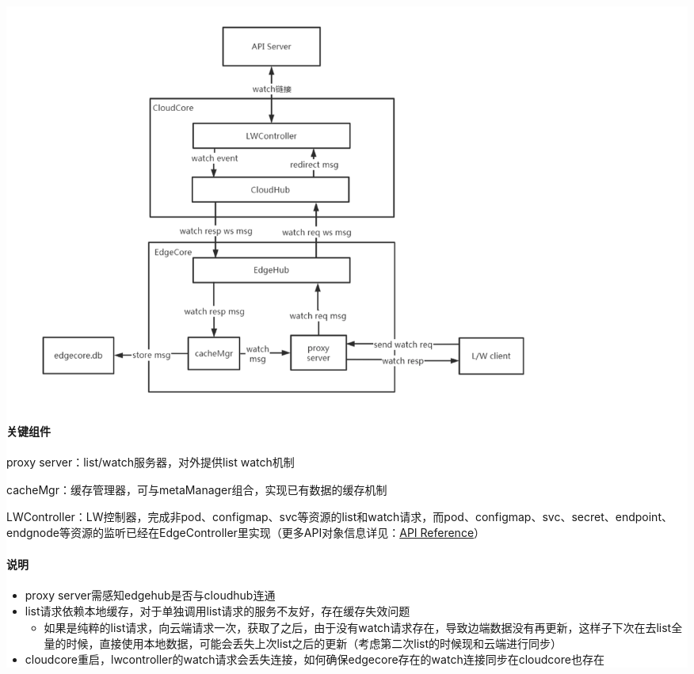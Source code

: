 <img src="images/cloudcore-distribution-watch.png" alt="cloudcore-distribution-list" style="zoom:67%;" />

#### 关键组件

proxy server：list/watch服务器，对外提供list watch机制

cacheMgr：缓存管理器，可与metaManager组合，实现已有数据的缓存机制

LWController：LW控制器，完成非pod、configmap、svc等资源的list和watch请求，而pod、configmap、svc、secret、endpoint、endgnode等资源的监听已经在EdgeController里实现（更多API对象信息详见：[API Reference](https://v1-18.docs.kubernetes.io/docs/reference/generated/kubernetes-api/v1.18/#-strong-api-overview-strong-)）

#### 说明

- proxy server需感知edgehub是否与cloudhub连通
- list请求依赖本地缓存，对于单独调用list请求的服务不友好，存在缓存失效问题
  - 如果是纯粹的list请求，向云端请求一次，获取了之后，由于没有watch请求存在，导致边端数据没有再更新，这样子下次在去list全量的时候，直接使用本地数据，可能会丢失上次list之后的更新（考虑第二次list的时候现和云端进行同步）
- cloudcore重启，lwcontroller的watch请求会丢失连接，如何确保edgecore存在的watch连接同步在cloudcore也存在


